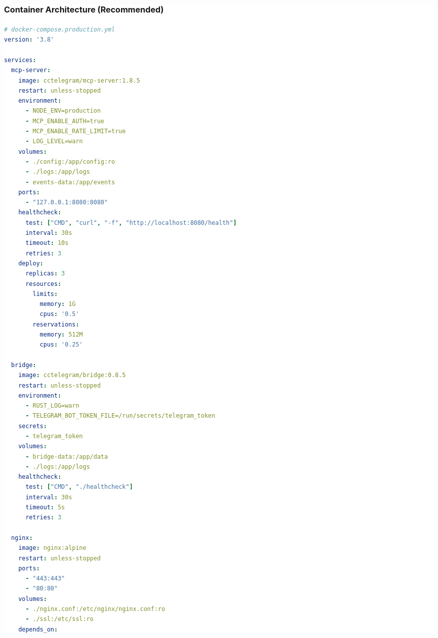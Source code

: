 ### Container Architecture (Recommended)

```yaml
# docker-compose.production.yml
version: '3.8'

services:
  mcp-server:
    image: cctelegram/mcp-server:1.8.5
    restart: unless-stopped
    environment:
      - NODE_ENV=production
      - MCP_ENABLE_AUTH=true
      - MCP_ENABLE_RATE_LIMIT=true
      - LOG_LEVEL=warn
    volumes:
      - ./config:/app/config:ro
      - ./logs:/app/logs
      - events-data:/app/events
    ports:
      - "127.0.0.1:8080:8080"
    healthcheck:
      test: ["CMD", "curl", "-f", "http://localhost:8080/health"]
      interval: 30s
      timeout: 10s
      retries: 3
    deploy:
      replicas: 3
      resources:
        limits:
          memory: 1G
          cpus: '0.5'
        reservations:
          memory: 512M
          cpus: '0.25'

  bridge:
    image: cctelegram/bridge:0.8.5
    restart: unless-stopped
    environment:
      - RUST_LOG=warn
      - TELEGRAM_BOT_TOKEN_FILE=/run/secrets/telegram_token
    secrets:
      - telegram_token
    volumes:
      - bridge-data:/app/data
      - ./logs:/app/logs
    healthcheck:
      test: ["CMD", "./healthcheck"]
      interval: 30s
      timeout: 5s
      retries: 3

  nginx:
    image: nginx:alpine
    restart: unless-stopped
    ports:
      - "443:443"
      - "80:80"
    volumes:
      - ./nginx.conf:/etc/nginx/nginx.conf:ro
      - ./ssl:/etc/ssl:ro
    depends_on:
```